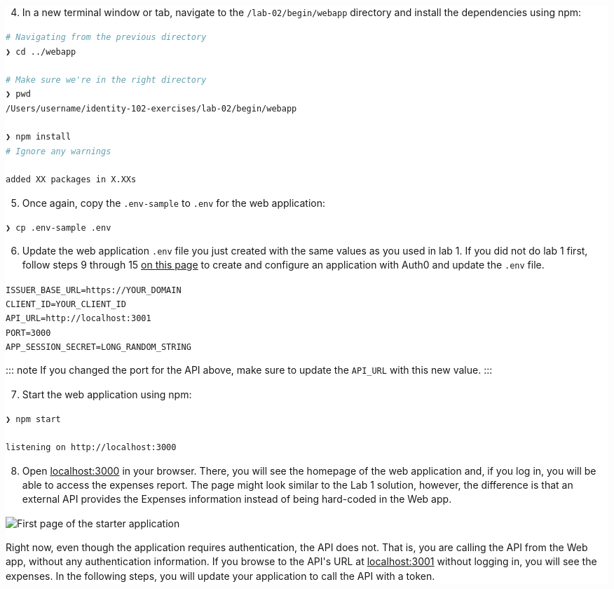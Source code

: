 4. In a new terminal window or tab, navigate to the `/lab-02/begin/webapp` directory and install the dependencies using npm:

```bash
# Navigating from the previous directory
❯ cd ../webapp

# Make sure we're in the right directory
❯ pwd
/Users/username/identity-102-exercises/lab-02/begin/webapp

❯ npm install
# Ignore any warnings

added XX packages in X.XXs
```

5. Once again, copy the `.env-sample` to `.env` for the web application:

```bash
❯ cp .env-sample .env
```

6. Update the web application `.env` file you just created with the same values as you used in lab 1. If you did not do lab 1 first, follow steps 9 through 15 [on this page](/identity-labs/01-web-sign-in/exercise-01) to create and configure an application with Auth0 and update the `.env` file.

```text
ISSUER_BASE_URL=https://YOUR_DOMAIN
CLIENT_ID=YOUR_CLIENT_ID
API_URL=http://localhost:3001
PORT=3000
APP_SESSION_SECRET=LONG_RANDOM_STRING
```

::: note
If you changed the port for the API above, make sure to update the `API_URL` with this new value.
:::

7. Start the web application using npm:

```bash
❯ npm start

listening on http://localhost:3000
```

8. Open [localhost:3000](http://localhost:3000) in your browser. There, you will see the homepage of the web application and, if you log in, you will be able to access the expenses report. The page might look similar to the Lab 1 solution, however, the difference is that an external API provides the Expenses information instead of being hard-coded in the Web app.

![First page of the starter application](/media/articles/identity-labs/lab-02-starter-app-rendered.png)

Right now, even though the application requires authentication, the API does not. That is, you are calling the API from the Web app, without any authentication information. If you browse to the API's URL at [localhost:3001](http://localhost:3001) without logging in, you will see the expenses. In the following steps, you will update your application to call the API with a token.
